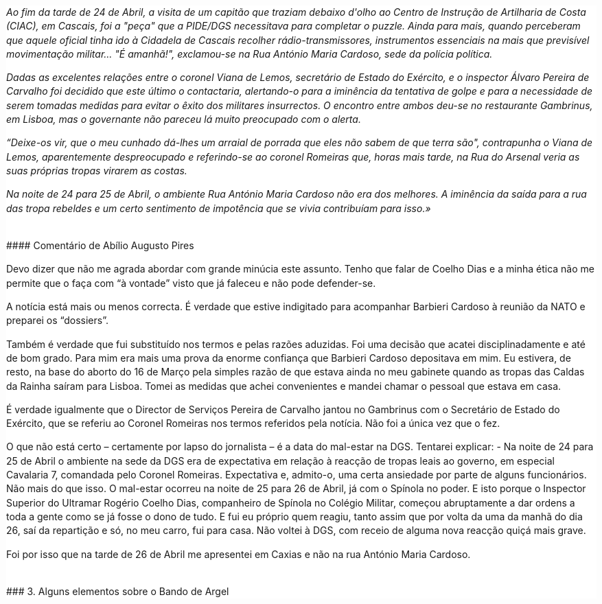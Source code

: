 *Ao fim da tarde de 24 de Abril, a visita de um capitão que traziam debaixo d'olho ao Centro de Instrução de Artilharia de Costa (CIAC), em Cascais, foi a "peça" que a PIDE/DGS necessitava 
para completar o puzzle. Ainda para mais, quando perceberam que aquele oficial tinha ido à Cidadela de Cascais recolher rádio-transmissores, instrumentos essenciais na mais que previsível movimentação militar... "É amanhã!", exclamou-se na Rua António Maria Cardoso, sede da polícia política.*

*Dadas as excelentes relações entre o coronel Viana de Lemos, secretário de Estado do Exército, e o inspector Álvaro Pereira de Carvalho foi decidido que este último o contactaria, alertando-o para a iminência da tentativa de golpe e para a necessidade de serem tomadas medidas para evitar o êxito dos militares insurrectos. O encontro entre ambos deu-se no restaurante Gambrinus, em Lisboa, mas o governante não pareceu lá muito preocupado com o alerta.*

*“Deixe-os vir, que o meu cunhado dá-lhes um arraial de porrada que eles não sabem de que terra são", contrapunha o Viana de Lemos, aparentemente despreocupado e referindo-se ao coronel Romeiras que, horas mais tarde, na Rua do Arsenal veria as suas próprias tropas virarem as costas.*

*Na noite de 24 para 25 de Abril, o ambiente Rua António Maria Cardoso não era dos melhores. A iminência da saída para a rua das tropa rebeldes e um certo sentimento de impotência que se vivia contribuíam para isso.»*

<br>
#### Comentário de Abílio Augusto Pires

Devo dizer que não me agrada abordar com grande minúcia este assunto. Tenho que falar de Coelho Dias e a minha ética não me permite que o faça com “à vontade” visto que já faleceu e não pode defender-se. 
    
A notícia está mais ou menos correcta. É verdade que estive indigitado para acompanhar Barbieri Cardoso à reunião da NATO e preparei os “dossiers”. 
    
Também é verdade que fui substituído nos termos e pelas razões aduzidas. Foi uma decisão que acatei disciplinadamente e até de bom grado. Para mim era mais uma prova da enorme confiança que Barbieri Cardoso depositava em mim. Eu estivera, de resto, na base do aborto do 16 de Março pela simples razão de que estava ainda no meu gabinete quando as tropas das Caldas da Rainha saíram para Lisboa. Tomei as medidas que achei convenientes e mandei chamar o pessoal que estava em casa. 

É verdade igualmente que o Director de Serviços Pereira de Carvalho jantou no Gambrinus com o Secretário de Estado do Exército, que se referiu ao Coronel Romeiras nos termos referidos pela notícia. Não foi a única vez que o fez. 

O que não está certo – certamente por lapso do jornalista – é a data do mal-estar na DGS. Tentarei explicar: - Na noite de 24 para 25 de Abril o ambiente na sede da DGS era de expectativa em relação à reacção de tropas leais ao governo, em especial Cavalaria 7, comandada pelo Coronel Romeiras. Expectativa e, admito-o, uma certa ansiedade por parte de alguns funcionários. Não mais do que isso. O mal-estar ocorreu na noite de 25 para 26 de Abril, já com o Spínola no poder. E isto porque o Inspector Superior do Ultramar Rogério Coelho Dias, companheiro de Spínola no Colégio Militar, começou abruptamente a dar ordens a toda a gente como se já fosse o dono de tudo. E fui eu próprio quem reagiu, tanto assim que por volta da uma da manhã do dia 26, saí da repartição e só, no meu carro, fui para casa. Não voltei à DGS, com receio de alguma nova reacção quiçá mais grave. 

Foi por isso que na tarde de 26 de Abril me apresentei em Caxias e não na rua António Maria Cardoso.

<br>
### 3. Alguns elementos sobre o Bando de Argel
